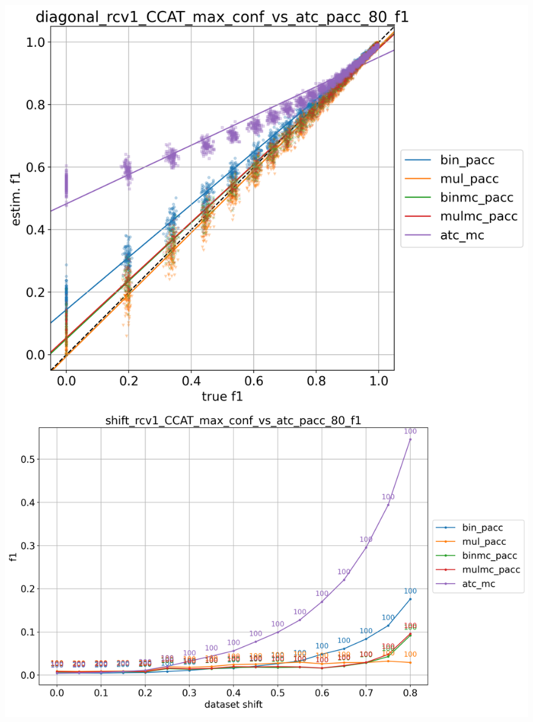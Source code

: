 ![plot_diagonal](plot/diagonal_rcv1_CCAT_max_conf_vs_atc_pacc_80_f1.png)
![plot_shift](plot/shift_rcv1_CCAT_max_conf_vs_atc_pacc_80_f1.png)
